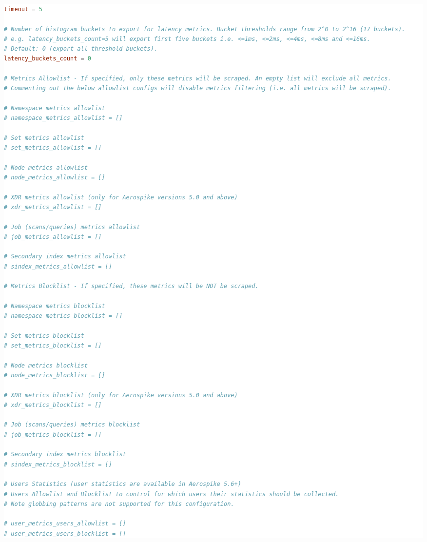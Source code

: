 ```toml
timeout = 5

# Number of histogram buckets to export for latency metrics. Bucket thresholds range from 2^0 to 2^16 (17 buckets).
# e.g. latency_buckets_count=5 will export first five buckets i.e. <=1ms, <=2ms, <=4ms, <=8ms and <=16ms.
# Default: 0 (export all threshold buckets).
latency_buckets_count = 0

# Metrics Allowlist - If specified, only these metrics will be scraped. An empty list will exclude all metrics.
# Commenting out the below allowlist configs will disable metrics filtering (i.e. all metrics will be scraped).

# Namespace metrics allowlist
# namespace_metrics_allowlist = []

# Set metrics allowlist
# set_metrics_allowlist = []

# Node metrics allowlist
# node_metrics_allowlist = []

# XDR metrics allowlist (only for Aerospike versions 5.0 and above)
# xdr_metrics_allowlist = []

# Job (scans/queries) metrics allowlist
# job_metrics_allowlist = []

# Secondary index metrics allowlist
# sindex_metrics_allowlist = []

# Metrics Blocklist - If specified, these metrics will be NOT be scraped.

# Namespace metrics blocklist
# namespace_metrics_blocklist = []

# Set metrics blocklist
# set_metrics_blocklist = []

# Node metrics blocklist
# node_metrics_blocklist = []

# XDR metrics blocklist (only for Aerospike versions 5.0 and above)
# xdr_metrics_blocklist = []

# Job (scans/queries) metrics blocklist
# job_metrics_blocklist = []

# Secondary index metrics blocklist
# sindex_metrics_blocklist = []

# Users Statistics (user statistics are available in Aerospike 5.6+)
# Users Allowlist and Blocklist to control for which users their statistics should be collected.
# Note globbing patterns are not supported for this configuration.

# user_metrics_users_allowlist = []
# user_metrics_users_blocklist = []
```
